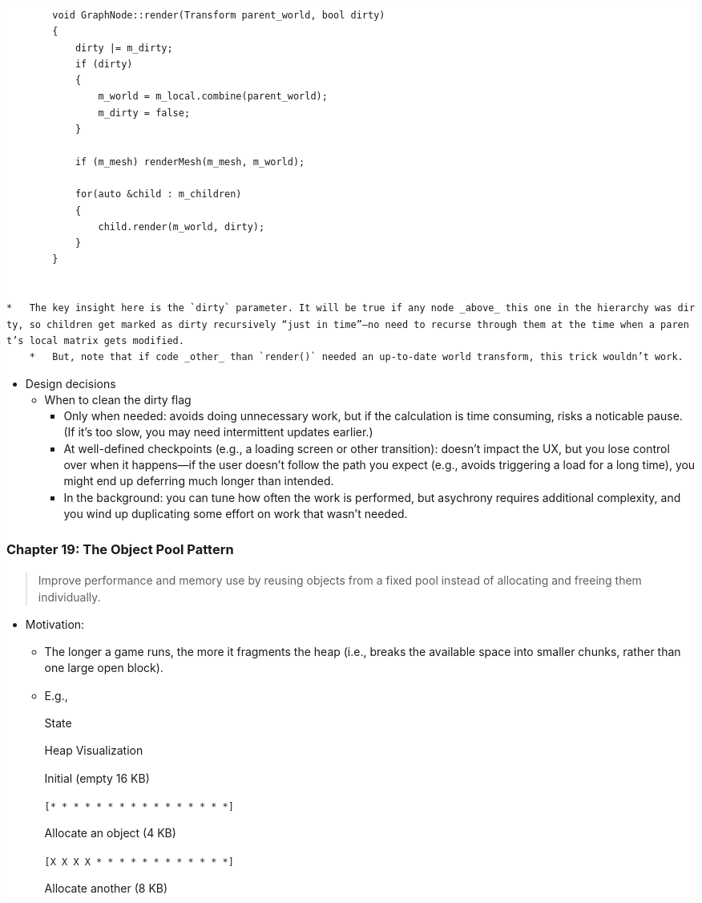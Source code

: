             void GraphNode::render(Transform parent_world, bool dirty)  
            {
                dirty |= m_dirty;  
                if (dirty)  
                {
                    m_world = m_local.combine(parent_world);  
                    m_dirty = false;  
                }
        
                if (m_mesh) renderMesh(m_mesh, m_world);
        
                for(auto &child : m_children)  
                {
                    child.render(m_world, dirty);  
                }
            }  
        
    
    *   The key insight here is the `dirty` parameter. It will be true if any node _above_ this one in the hierarchy was dirty, so children get marked as dirty recursively “just in time”—no need to recurse through them at the time when a parent’s local matrix gets modified.
        *   But, note that if code _other_ than `render()` needed an up-to-date world transform, this trick wouldn’t work.
*   Design decisions
    *   When to clean the dirty flag
        *   Only when needed: avoids doing unnecessary work, but if the calculation is time consuming, risks a noticable pause. (If it’s too slow, you may need intermittent updates earlier.)
        *   At well-defined checkpoints (e.g., a loading screen or other transition): doesn’t impact the UX, but you lose control over when it happens—if the user doesn’t follow the path you expect (e.g., avoids triggering a load for a long time), you might end up deferring much longer than intended.
        *   In the background: you can tune how often the work is performed, but asychrony requires additional complexity, and you wind up duplicating some effort on work that wasn’t needed.

### Chapter 19: The Object Pool Pattern

> Improve performance and memory use by reusing objects from a fixed pool instead of allocating and freeing them individually.

*   Motivation:
    *   The longer a game runs, the more it fragments the heap (i.e., breaks the available space into smaller chunks, rather than one large open block).
    *   E.g.,  
        
         
        
        State
        
        Heap Visualization
        
        Initial (empty 16 KB)
        
        `[* * * * * * * * * * * * * * * *]`
        
        Allocate an object (4 KB)
        
        `[X X X X * * * * * * * * * * * *]`
        
        Allocate another (8 KB)
        